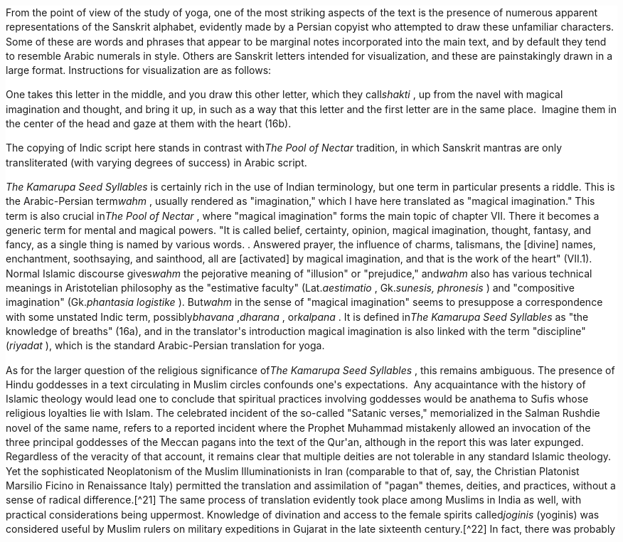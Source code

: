 From the point of view of the study of yoga, one of the most striking
aspects of the text is the presence of numerous apparent representations
of the Sanskrit alphabet, evidently made by a Persian copyist who
attempted to draw these unfamiliar characters. Some of these are words
and phrases that appear to be marginal notes incorporated into the main
text, and by default they tend to resemble Arabic numerals in style.
Others are Sanskrit letters intended for visualization, and these are
painstakingly drawn in a large format. Instructions for visualization
are as follows:

One takes this letter in the middle, and you draw this other letter,
which they call*shakti* , up from the navel with magical imagination and
thought, and bring it up, in such as a way that this letter and the
first letter are in the same place.  Imagine them in the center of the
head and gaze at them with the heart (16b).

The copying of Indic script here stands in contrast with*The Pool of
Nectar* tradition, in which Sanskrit mantras are only transliterated
(with varying degrees of success) in Arabic script.

*The Kamarupa Seed Syllables* is certainly rich in the use of Indian
terminology, but one term in particular presents a riddle. This is the
Arabic-Persian term*wahm* , usually rendered as "imagination," which I
have here translated as "magical imagination." This term is also crucial
in*The Pool of Nectar* , where "magical imagination" forms the main
topic of chapter VII. There it becomes a generic term for mental and
magical powers. "It is called belief, certainty, opinion, magical
imagination, thought, fantasy, and fancy, as a single thing is named by
various words. . Answered prayer, the influence of charms, talismans,
the [divine] names, enchantment, soothsaying, and sainthood, all are
[activated] by magical imagination, and that is the work of the heart"
(VII.1). Normal Islamic discourse gives*wahm* the pejorative meaning of
"illusion" or "prejudice," and*wahm* also has various technical meanings
in Aristotelian philosophy as the "estimative faculty" (Lat.*aestimatio*
, Gk.*sunesis, phronesis* ) and "compositive imagination" (Gk.*phantasia
logistike* ). But*wahm* in the sense of "magical imagination" seems to
presuppose a correspondence with some unstated Indic term,
possibly*bhavana* ,*dharana* , or*kalpana* . It is defined in*The
Kamarupa Seed Syllables* as "the knowledge of breaths" (16a), and in the
translator's introduction magical imagination is also linked with the
term "discipline" (*riyadat* ), which is the standard Arabic-Persian
translation for yoga.

As for the larger question of the religious significance of*The Kamarupa
Seed Syllables* , this remains ambiguous. The presence of Hindu
goddesses in a text circulating in Muslim circles confounds one's
expectations.  Any acquaintance with the history of Islamic theology
would lead one to conclude that spiritual practices involving goddesses
would be anathema to Sufis whose religious loyalties lie with Islam. The
celebrated incident of the so-called "Satanic verses," memorialized in
the Salman Rushdie novel of the same name, refers to a reported incident
where the Prophet Muhammad mistakenly allowed an invocation of the three
principal goddesses of the Meccan pagans into the text of the Qur'an,
although in the report this was later expunged. Regardless of the
veracity of that account, it remains clear that multiple deities are not
tolerable in any standard Islamic theology. Yet the sophisticated
Neoplatonism of the Muslim Illuminationists in Iran (comparable to that
of, say, the Christian Platonist Marsilio Ficino in Renaissance Italy)
permitted the translation and assimilation of "pagan" themes, deities,
and practices, without a sense of radical difference.[^21] The same
process of translation evidently took place among Muslims in India as
well, with practical considerations being uppermost. Knowledge of
divination and access to the female spirits called*joginis* (yoginis)
was considered useful by Muslim rulers on military expeditions in
Gujarat in the late sixteenth century.[^22] In fact, there was probably